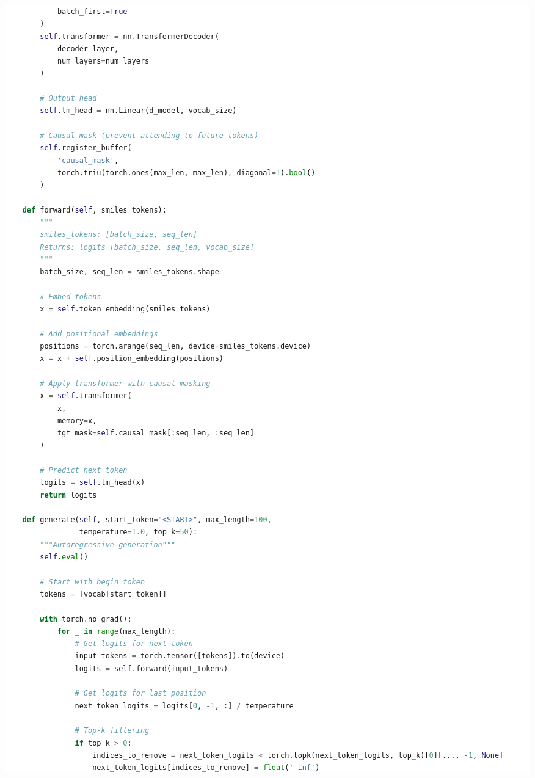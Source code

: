 ```python
            batch_first=True
        )
        self.transformer = nn.TransformerDecoder(
            decoder_layer,
            num_layers=num_layers
        )

        # Output head
        self.lm_head = nn.Linear(d_model, vocab_size)

        # Causal mask (prevent attending to future tokens)
        self.register_buffer(
            'causal_mask',
            torch.triu(torch.ones(max_len, max_len), diagonal=1).bool()
        )

    def forward(self, smiles_tokens):
        """
        smiles_tokens: [batch_size, seq_len]
        Returns: logits [batch_size, seq_len, vocab_size]
        """
        batch_size, seq_len = smiles_tokens.shape

        # Embed tokens
        x = self.token_embedding(smiles_tokens)

        # Add positional embeddings
        positions = torch.arange(seq_len, device=smiles_tokens.device)
        x = x + self.position_embedding(positions)

        # Apply transformer with causal masking
        x = self.transformer(
            x,
            memory=x,
            tgt_mask=self.causal_mask[:seq_len, :seq_len]
        )

        # Predict next token
        logits = self.lm_head(x)
        return logits

    def generate(self, start_token="<START>", max_length=100,
                 temperature=1.0, top_k=50):
        """Autoregressive generation"""
        self.eval()

        # Start with begin token
        tokens = [vocab[start_token]]

        with torch.no_grad():
            for _ in range(max_length):
                # Get logits for next token
                input_tokens = torch.tensor([tokens]).to(device)
                logits = self.forward(input_tokens)

                # Get logits for last position
                next_token_logits = logits[0, -1, :] / temperature

                # Top-k filtering
                if top_k > 0:
                    indices_to_remove = next_token_logits < torch.topk(next_token_logits, top_k)[0][..., -1, None]
                    next_token_logits[indices_to_remove] = float('-inf')
```

[^1]: Pang, C., Qiao, J., Zeng, X., Zou, Q., & Wei, L. (2023). Deep generative models in de novo drug molecule generation. Journal of Chemical Information and Modeling, 64(7), 2174-2194.